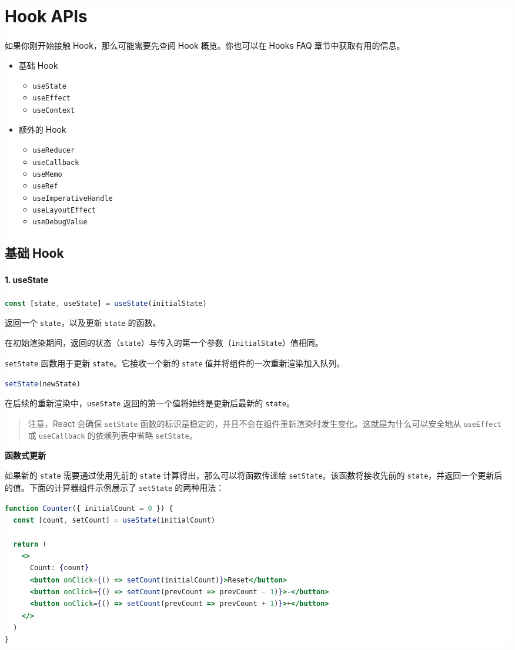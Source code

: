 # Hook APIs


如果你刚开始接触 Hook，那么可能需要先查阅 Hook 概览。你也可以在 Hooks FAQ 章节中获取有用的信息。

* 基础 Hook

  * `useState`
  * `useEffect`
  * `useContext`

* 额外的 Hook

  * `useReducer`
  * `useCallback`
  * `useMemo`
  * `useRef`
  * `useImperativeHandle`
  * `useLayoutEffect`
  * `useDebugValue`


## 基础 Hook

#### 1. useState

```jsx
const [state, useState] = useState(initialState)
```

返回一个 `state`，以及更新 `state` 的函数。

在初始渲染期间，返回的状态（`state`）与传入的第一个参数（`initialState`）值相同。

`setState` 函数用于更新 `state`。它接收一个新的 `state` 值并将组件的一次重新渲染加入队列。


```jsx
setState(newState)
```

在后续的重新渲染中，`useState` 返回的第一个值将始终是更新后最新的 `state`。

> 注意，React 会确保 `setState` 函数的标识是稳定的，并且不会在组件重新渲染时发生变化。这就是为什么可以安全地从 `useEffect` 或 `useCallback` 的依赖列表中省略 `setState`。

**函数式更新**

如果新的 `state` 需要通过使用先前的 `state` 计算得出，那么可以将函数传递给 `setState`。该函数将接收先前的 `state`，并返回一个更新后的值。下面的计算器组件示例展示了 `setState` 的两种用法：


```jsx
function Counter({ initialCount = 0 }) {
  const [count, setCount] = useState(initialCount)

  return (
    <>
      Count: {count}
      <button onClick={() => setCount(initialCount)}>Reset</button>
      <button onClick={() => setCount(prevCount => prevCount - 1)}>-</button>
      <button onClick={() => setCount(prevCount => prevCount + 1)}>+</button>
    </>
  )
}
```
